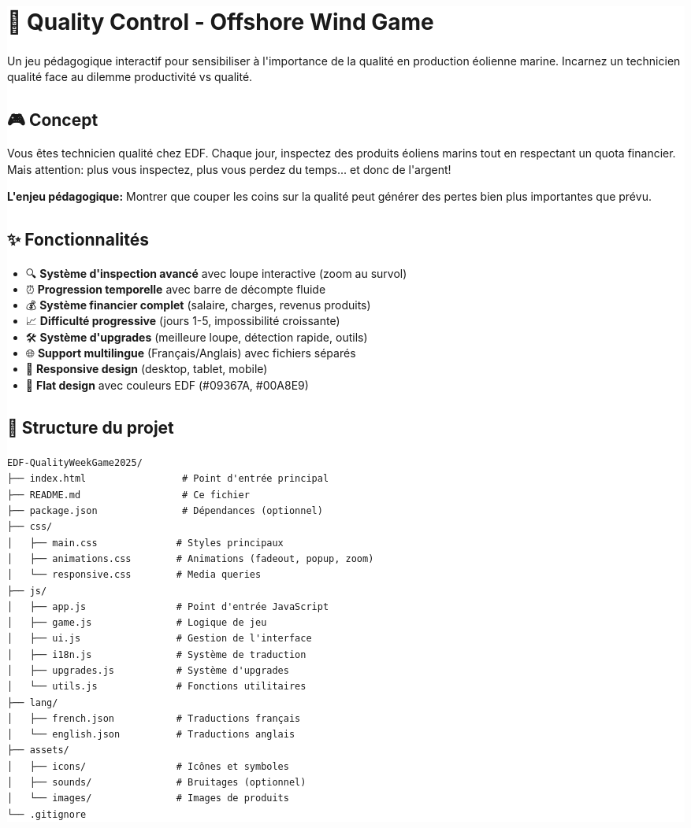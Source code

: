# 🌊 Quality Control - Offshore Wind Game

Un jeu pédagogique interactif pour sensibiliser à l'importance de la qualité en production éolienne marine. Incarnez un technicien qualité face au dilemme productivité vs qualité.

## 🎮 Concept

Vous êtes technicien qualité chez EDF. Chaque jour, inspectez des produits éoliens marins tout en respectant un quota financier. Mais attention: plus vous inspectez, plus vous perdez du temps... et donc de l'argent!

**L'enjeu pédagogique:** Montrer que couper les coins sur la qualité peut générer des pertes bien plus importantes que prévu.

## ✨ Fonctionnalités

- 🔍 **Système d'inspection avancé** avec loupe interactive (zoom au survol)
- ⏰ **Progression temporelle** avec barre de décompte fluide
- 💰 **Système financier complet** (salaire, charges, revenus produits)
- 📈 **Difficulté progressive** (jours 1-5, impossibilité croissante)
- 🛠️ **Système d'upgrades** (meilleure loupe, détection rapide, outils)
- 🌐 **Support multilingue** (Français/Anglais) avec fichiers séparés
- 📱 **Responsive design** (desktop, tablet, mobile)
- 🎨 **Flat design** avec couleurs EDF (#09367A, #00A8E9)

## 📂 Structure du projet

```
EDF-QualityWeekGame2025/
├── index.html                 # Point d'entrée principal
├── README.md                  # Ce fichier
├── package.json               # Dépendances (optionnel)
├── css/
│   ├── main.css              # Styles principaux
│   ├── animations.css        # Animations (fadeout, popup, zoom)
│   └── responsive.css        # Media queries
├── js/
│   ├── app.js                # Point d'entrée JavaScript
│   ├── game.js               # Logique de jeu
│   ├── ui.js                 # Gestion de l'interface
│   ├── i18n.js               # Système de traduction
│   ├── upgrades.js           # Système d'upgrades
│   └── utils.js              # Fonctions utilitaires
├── lang/
│   ├── french.json           # Traductions français
│   └── english.json          # Traductions anglais
├── assets/
│   ├── icons/                # Icônes et symboles
│   ├── sounds/               # Bruitages (optionnel)
│   └── images/               # Images de produits
└── .gitignore
```
